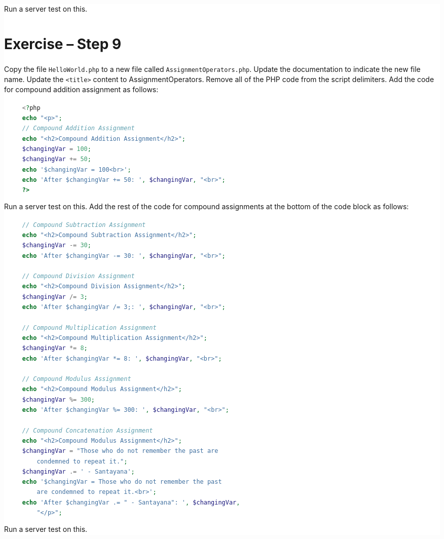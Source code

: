 Run a server test on this.

# Exercise – Step 9
  
Copy the file `HelloWorld.php` to a new file called `AssignmentOperators.php`. Update the documentation to indicate the new file name. Update the `<title>` content to AssignmentOperators. Remove all of the PHP code from the script delimiters.
Add the code for compound addition assignment as follows:
```php
     <?php
     echo "<p>";
     // Compound Addition Assignment
     echo "<h2>Compound Addition Assignment</h2>";
     $changingVar = 100;
     $changingVar += 50;
     echo '$changingVar = 100<br>';
     echo 'After $changingVar += 50: ', $changingVar, "<br>";
     ?>
```
 
Run a server test on this.
Add the rest of the code for compound assignments at the bottom of the code block as follows:
```php
     // Compound Subtraction Assignment
     echo "<h2>Compound Subtraction Assignment</h2>";
     $changingVar -= 30;
     echo 'After $changingVar -= 30: ', $changingVar, "<br>";
    
     // Compound Division Assignment
     echo "<h2>Compound Division Assignment</h2>";
     $changingVar /= 3;
     echo 'After $changingVar /= 3;: ', $changingVar, "<br>";

     // Compound Multiplication Assignment
     echo "<h2>Compound Multiplication Assignment</h2>";
     $changingVar *= 8;
     echo 'After $changingVar *= 8: ', $changingVar, "<br>";

     // Compound Modulus Assignment
     echo "<h2>Compound Modulus Assignment</h2>";
     $changingVar %= 300;
     echo 'After $changingVar %= 300: ', $changingVar, "<br>";

     // Compound Concatenation Assignment
     echo "<h2>Compound Modulus Assignment</h2>";
     $changingVar = "Those who do not remember the past are
         condemned to repeat it.";
     $changingVar .= ' - Santayana';
     echo '$changingVar = Those who do not remember the past
         are condemned to repeat it.<br>';
     echo 'After $changingVar .= " - Santayana": ', $changingVar,
         "</p>";
```
Run a server test on this.
